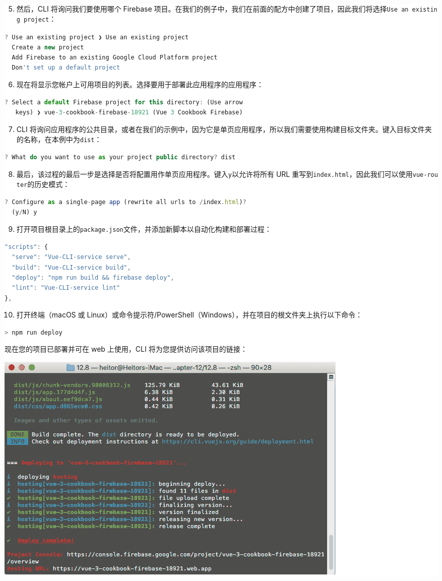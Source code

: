 5.  然后，CLI 将询问我们要使用哪个 Firebase 项目。在我们的例子中，我们在前面的配方中创建了项目，因此我们将选择`Use an existing project`：

```js
? Use an existing project ❯ Use an existing project
  Create a new project
  Add Firebase to an existing Google Cloud Platform project
  Don't set up a default project
```

6.  现在将显示您帐户上可用项目的列表。选择要用于部署此应用程序的应用程序：

```js
? Select a default Firebase project for this directory: (Use arrow 
   keys) ❯ vue-3-cookbook-firebase-18921 (Vue 3 Cookbook Firebase)
```

7.  CLI 将询问应用程序的公共目录，或者在我们的示例中，因为它是单页应用程序，所以我们需要使用构建目标文件夹。键入目标文件夹的名称，在本例中为`dist`：

```js
? What do you want to use as your project public directory? dist
```

8.  最后，该过程的最后一步是选择是否将配置用作单页应用程序。键入`y`以允许将所有 URL 重写到`index.html`，因此我们可以使用`vue-router`的历史模式：

```js
? Configure as a single-page app (rewrite all urls to /index.html)? 
  (y/N) y
```

9.  打开项目根目录上的`package.json`文件，并添加新脚本以自动化构建和部署过程：

```js
"scripts": {
  "serve": "Vue-CLI-service serve",
  "build": "Vue-CLI-service build",
  "deploy": "npm run build && firebase deploy",
  "lint": "Vue-CLI-service lint"
},
```

10.  打开终端（macOS 或 Linux）或命令提示符/PowerShell（Windows），并在项目的根文件夹上执行以下命令：

```js
> npm run deploy
```

现在您的项目已部署并可在 web 上使用，CLI 将为您提供访问该项目的链接：

![](img/ae1dd54b-f854-42d2-a206-7d58799dc231.png)
